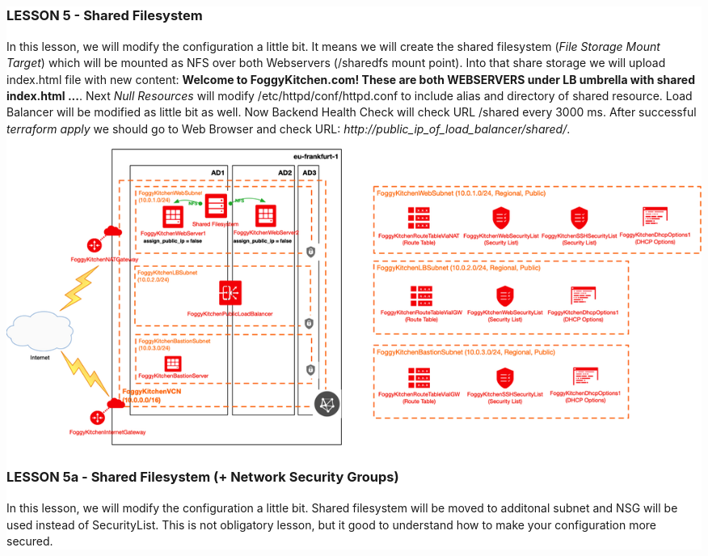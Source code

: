 ### LESSON 5 - Shared Filesystem 

In this lesson, we will modify the configuration a little bit. It means we will create the shared filesystem (*File Storage Mount Target*) which will be mounted as NFS over both Webservers (/sharedfs mount point). Into that share storage we will upload index.html file with new content: **Welcome to FoggyKitchen.com! These are both WEBSERVERS under LB umbrella with shared index.html ...**. Next *Null Resources* will modify /etc/httpd/conf/httpd.conf to include alias and directory of shared resource. Load Balancer will be modified as little bit as well. Now Backend Health Check will check URL /shared every 3000 ms. After successful *terraform apply* we should go to Web Browser and check URL: *http://public_ip_of_load_balancer/shared/*. 

![](LESSON5_shared_filesystem/LESSON5_shared_filesystem.jpg)

### LESSON 5a - Shared Filesystem (+ Network Security Groups) 

In this lesson, we will modify the configuration a little bit. Shared filesystem will be moved to additonal
subnet and NSG will be used instead of SecurityList. This is not obligatory lesson, but it good to understand how to make your configuration more secured.
